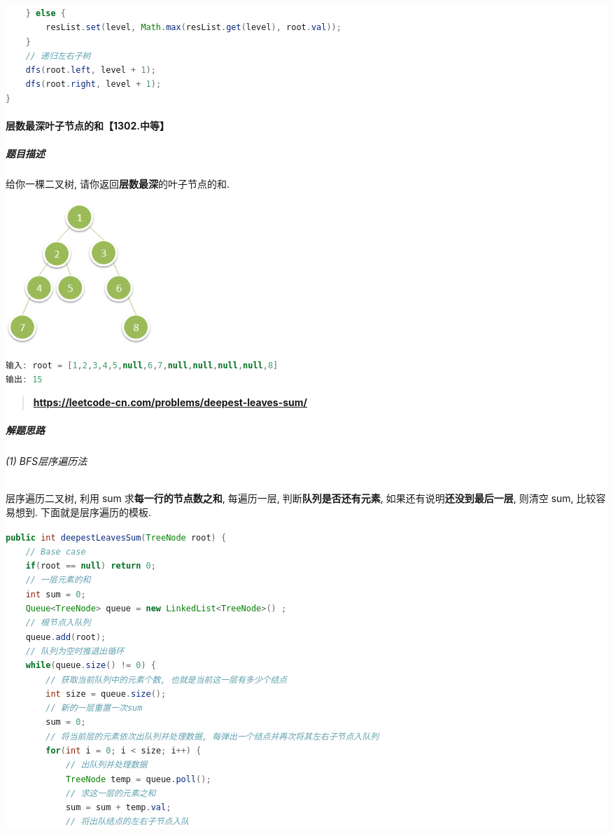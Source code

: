 ```java
    } else {
        resList.set(level, Math.max(resList.get(level), root.val));
    }
    // 递归左右子树
    dfs(root.left, level + 1);
    dfs(root.right, level + 1);
}
```

#### 层数最深叶子节点的和【1302.中等】

##### 题目描述

给你一棵二叉树, 请你返回**层数最深**的叶子节点的和. 

<img src="assets/image-20200422123833181.png" alt="image-20200422123833181" style="zoom:77%;" />

```java
输入: root = [1,2,3,4,5,null,6,7,null,null,null,null,8]
输出: 15
```

> **https://leetcode-cn.com/problems/deepest-leaves-sum/**

##### 解题思路

###### (1) BFS层序遍历法

层序遍历二叉树, 利用 sum 求**每一行的节点数之和**, 每遍历一层, 判断**队列是否还有元素**, 如果还有说明**还没到最后一层**, 则清空 sum, 比较容易想到. 下面就是层序遍历的模板. 

```java
public int deepestLeavesSum(TreeNode root) {
    // Base case
    if(root == null) return 0;
    // 一层元素的和
    int sum = 0;
    Queue<TreeNode> queue = new LinkedList<TreeNode>() ;
    // 根节点入队列
    queue.add(root);
    // 队列为空时推退出循环
    while(queue.size() != 0) {
        // 获取当前队列中的元素个数, 也就是当前这一层有多少个结点
        int size = queue.size();
        // 新的一层重置一次sum
        sum = 0;
        // 将当前层的元素依次出队列并处理数据, 每弹出一个结点并再次将其左右子节点入队列
        for(int i = 0; i < size; i++) {
            // 出队列并处理数据
            TreeNode temp = queue.poll();
            // 求这一层的元素之和
            sum = sum + temp.val;
            // 将出队结点的左右子节点入队
```